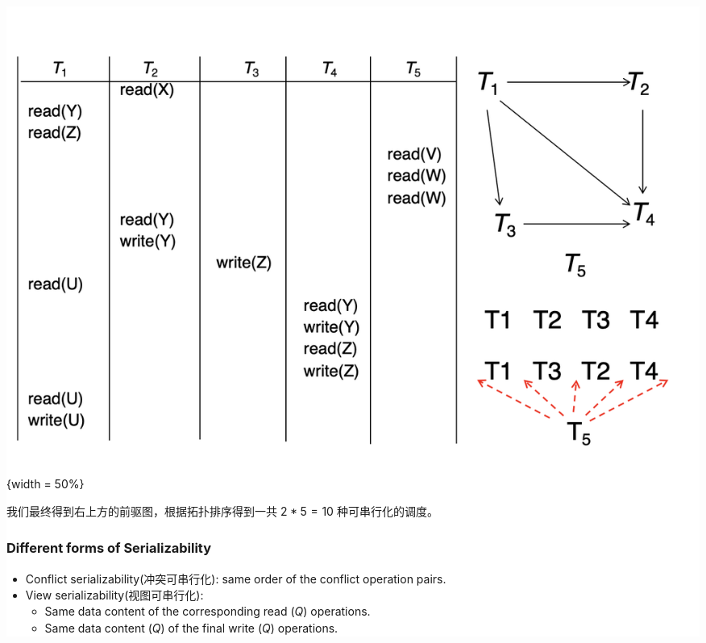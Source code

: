 ![](./figure/ch17/ser_exp.png){width = 50%}
</figure>

我们最终得到右上方的前驱图，根据拓扑排序得到一共 $2 * 5 = 10$ 种可串行化的调度。

### **Different forms of Serializability**

- Conflict serializability(冲突可串行化): same order of the conflict operation pairs.
- View serializability(视图可串行化): 
    - Same data content of the corresponding read ($Q$) operations.
    - Same data content ($Q$) of the final write ($Q$) operations.

<figure markdown="span">